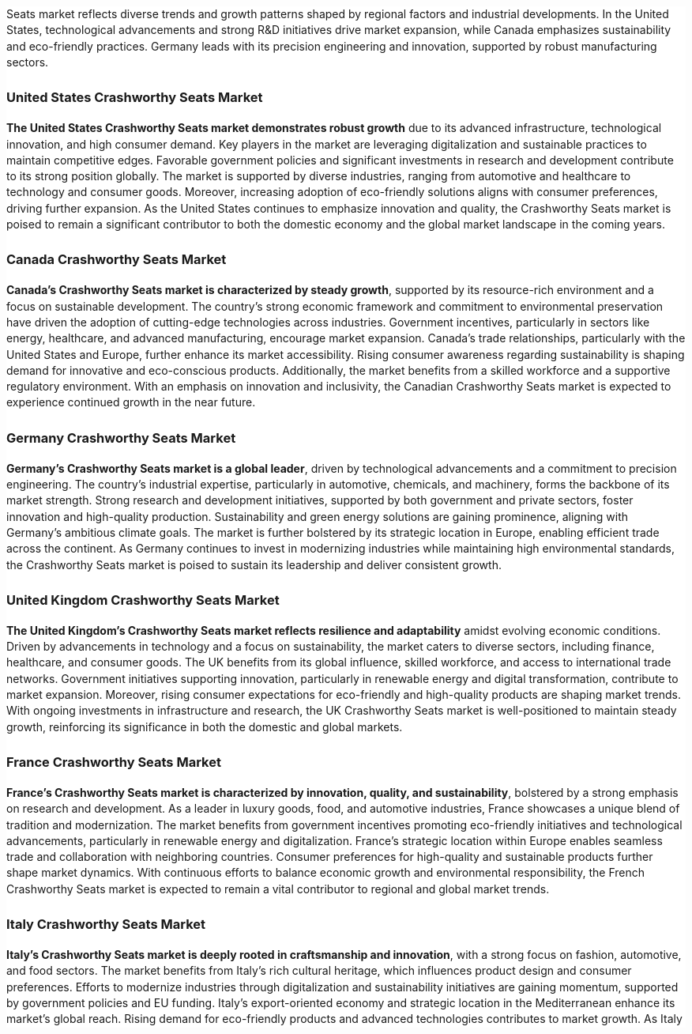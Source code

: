 Seats market reflects diverse trends and growth patterns shaped by regional factors and industrial developments. In the United States, technological advancements and strong R&amp;D initiatives drive market expansion, while Canada emphasizes sustainability and eco-friendly practices. Germany leads with its precision engineering and innovation, supported by robust manufacturing sectors.</span></em></p></blockquote><h3><strong>United States Crashworthy Seats Market</strong></h3><p><strong>The United States Crashworthy Seats market demonstrates robust growth</strong> due to its advanced infrastructure, technological innovation, and high consumer demand. Key players in the market are leveraging digitalization and sustainable practices to maintain competitive edges. Favorable government policies and significant investments in research and development contribute to its strong position globally. The market is supported by diverse industries, ranging from automotive and healthcare to technology and consumer goods. Moreover, increasing adoption of eco-friendly solutions aligns with consumer preferences, driving further expansion. As the United States continues to emphasize innovation and quality, the Crashworthy Seats market is poised to remain a significant contributor to both the domestic economy and the global market landscape in the coming years.</p><h3><strong>Canada Crashworthy Seats Market</strong></h3><p><strong>Canada&rsquo;s Crashworthy Seats market is characterized by steady growth</strong>, supported by its resource-rich environment and a focus on sustainable development. The country&rsquo;s strong economic framework and commitment to environmental preservation have driven the adoption of cutting-edge technologies across industries. Government incentives, particularly in sectors like energy, healthcare, and advanced manufacturing, encourage market expansion. Canada&rsquo;s trade relationships, particularly with the United States and Europe, further enhance its market accessibility. Rising consumer awareness regarding sustainability is shaping demand for innovative and eco-conscious products. Additionally, the market benefits from a skilled workforce and a supportive regulatory environment. With an emphasis on innovation and inclusivity, the Canadian Crashworthy Seats market is expected to experience continued growth in the near future.</p><h3><strong>Germany Crashworthy Seats Market</strong></h3><p><strong>Germany&rsquo;s Crashworthy Seats market is a global leader</strong>, driven by technological advancements and a commitment to precision engineering. The country&rsquo;s industrial expertise, particularly in automotive, chemicals, and machinery, forms the backbone of its market strength. Strong research and development initiatives, supported by both government and private sectors, foster innovation and high-quality production. Sustainability and green energy solutions are gaining prominence, aligning with Germany&rsquo;s ambitious climate goals. The market is further bolstered by its strategic location in Europe, enabling efficient trade across the continent. As Germany continues to invest in modernizing industries while maintaining high environmental standards, the Crashworthy Seats market is poised to sustain its leadership and deliver consistent growth.</p><h3><strong>United Kingdom Crashworthy Seats Market</strong></h3><p><strong>The United Kingdom&rsquo;s Crashworthy Seats market reflects resilience and adaptability</strong> amidst evolving economic conditions. Driven by advancements in technology and a focus on sustainability, the market caters to diverse sectors, including finance, healthcare, and consumer goods. The UK benefits from its global influence, skilled workforce, and access to international trade networks. Government initiatives supporting innovation, particularly in renewable energy and digital transformation, contribute to market expansion. Moreover, rising consumer expectations for eco-friendly and high-quality products are shaping market trends. With ongoing investments in infrastructure and research, the UK Crashworthy Seats market is well-positioned to maintain steady growth, reinforcing its significance in both the domestic and global markets.</p><h3><strong>France Crashworthy Seats Market</strong></h3><p><strong>France&rsquo;s Crashworthy Seats market is characterized by innovation, quality, and sustainability</strong>, bolstered by a strong emphasis on research and development. As a leader in luxury goods, food, and automotive industries, France showcases a unique blend of tradition and modernization. The market benefits from government incentives promoting eco-friendly initiatives and technological advancements, particularly in renewable energy and digitalization. France&rsquo;s strategic location within Europe enables seamless trade and collaboration with neighboring countries. Consumer preferences for high-quality and sustainable products further shape market dynamics. With continuous efforts to balance economic growth and environmental responsibility, the French Crashworthy Seats market is expected to remain a vital contributor to regional and global market trends.</p><h3><strong>Italy Crashworthy Seats Market</strong></h3><p><strong>Italy&rsquo;s Crashworthy Seats market is deeply rooted in craftsmanship and innovation</strong>, with a strong focus on fashion, automotive, and food sectors. The market benefits from Italy&rsquo;s rich cultural heritage, which influences product design and consumer preferences. Efforts to modernize industries through digitalization and sustainability initiatives are gaining momentum, supported by government policies and EU funding. Italy&rsquo;s export-oriented economy and strategic location in the Mediterranean enhance its market&rsquo;s global reach. Rising demand for eco-friendly products and advanced technologies contributes to market growth. As Italy